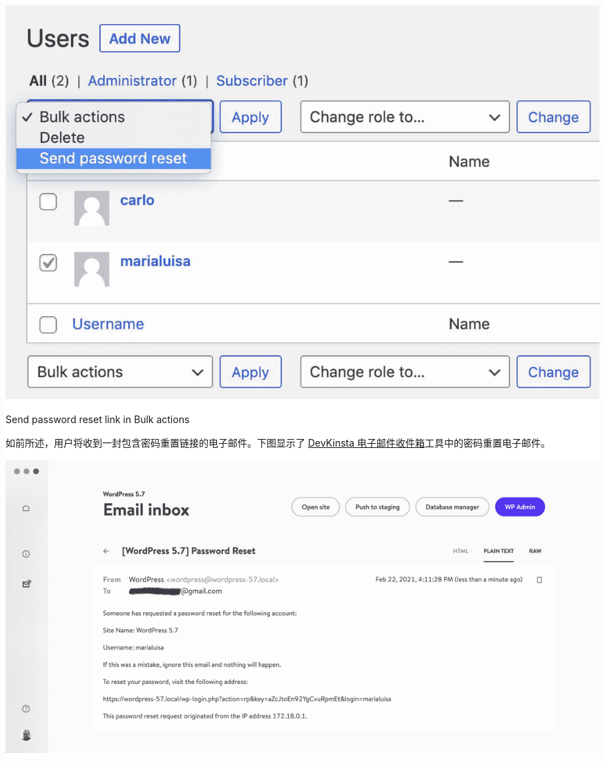![Bulk actions](img/2e05c91ecfeaa5fd3f0b62d1999fd2d6.png)

Send password reset link in Bulk actions



如前所述，用户将收到一封包含密码重置链接的电子邮件。下图显示了 [DevKinsta 电子邮件收件箱](https://kinsta.com/knowledgebase/devkinsta/email-inbox/)工具中的密码重置电子邮件。

![DevKinsta email inbox](img/d37e5f85286a03edf8de84121ea098fe.png)
